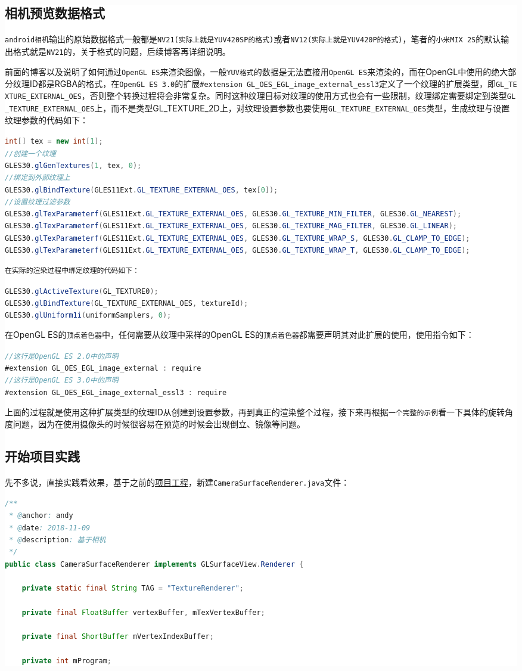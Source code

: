 
## 相机预览数据格式

`android相机`输出的原始数据格式一般都是`NV21(实际上就是YUV420SP的格式)`或者`NV12(实际上就是YUV420P的格式)`，笔者的`小米MIX 2S`的默认输出格式就是`NV21`的，关于格式的问题，后续博客再详细说明。

前面的博客以及说明了如何通过`OpenGL ES`来渲染图像，一般`YUV格式`的数据是无法直接用`OpenGL ES`来渲染的，而在OpenGL中使用的绝大部分纹理ID都是RGBA的格式，在`OpenGL ES 3.0`的扩展`#extension GL_OES_EGL_image_external_essl3`定义了一个纹理的扩展类型，即`GL_TEXTURE_EXTERNAL_OES`，否则整个转换过程将会非常复杂。同时这种纹理目标对纹理的使用方式也会有一些限制，纹理绑定需要绑定到类型`GL_TEXTURE_EXTERNAL_OES`上，而不是类型GL_TEXTURE_2D上，对纹理设置参数也要使用`GL_TEXTURE_EXTERNAL_OES`类型，生成纹理与设置纹理参数的代码如下：

```java
int[] tex = new int[1];
//创建一个纹理
GLES30.glGenTextures(1, tex, 0);
//绑定到外部纹理上
GLES30.glBindTexture(GLES11Ext.GL_TEXTURE_EXTERNAL_OES, tex[0]);
//设置纹理过滤参数
GLES30.glTexParameterf(GLES11Ext.GL_TEXTURE_EXTERNAL_OES, GLES30.GL_TEXTURE_MIN_FILTER, GLES30.GL_NEAREST);
GLES30.glTexParameterf(GLES11Ext.GL_TEXTURE_EXTERNAL_OES, GLES30.GL_TEXTURE_MAG_FILTER, GLES30.GL_LINEAR);
GLES30.glTexParameterf(GLES11Ext.GL_TEXTURE_EXTERNAL_OES, GLES30.GL_TEXTURE_WRAP_S, GLES30.GL_CLAMP_TO_EDGE);
GLES30.glTexParameterf(GLES11Ext.GL_TEXTURE_EXTERNAL_OES, GLES30.GL_TEXTURE_WRAP_T, GLES30.GL_CLAMP_TO_EDGE);
```
`在实际的渲染过程中绑定纹理的代码如下：`

```java
GLES30.glActiveTexture(GL_TEXTURE0);
GLES30.glBindTexture(GL_TEXTURE_EXTERNAL_OES, textureId);
GLES30.glUniform1i(uniformSamplers, 0);
```

在OpenGL ES的`顶点着色器`中，任何需要从纹理中采样的OpenGL ES的`顶点着色器`都需要声明其对此扩展的使用，使用指令如下：

```java
//这行是OpenGL ES 2.0中的声明
#extension GL_OES_EGL_image_external : require
//这行是OpenGL ES 3.0中的声明
#extension GL_OES_EGL_image_external_essl3 : require
```

上面的过程就是使用这种扩展类型的纹理ID从创建到设置参数，再到真正的渲染整个过程，接下来再根据`一个完整的示例`看一下具体的旋转角度问题，因为在使用摄像头的时候很容易在预览的时候会出现倒立、镜像等问题。

## 开始项目实践

先不多说，直接实践看效果，基于之前的[项目工程](https://github.com/byhook/opengles4android)，新建`CameraSurfaceRenderer.java`文件：

```java
/**
 * @anchor: andy
 * @date: 2018-11-09
 * @description: 基于相机
 */
public class CameraSurfaceRenderer implements GLSurfaceView.Renderer {

    private static final String TAG = "TextureRenderer";

    private final FloatBuffer vertexBuffer, mTexVertexBuffer;

    private final ShortBuffer mVertexIndexBuffer;

    private int mProgram;

```